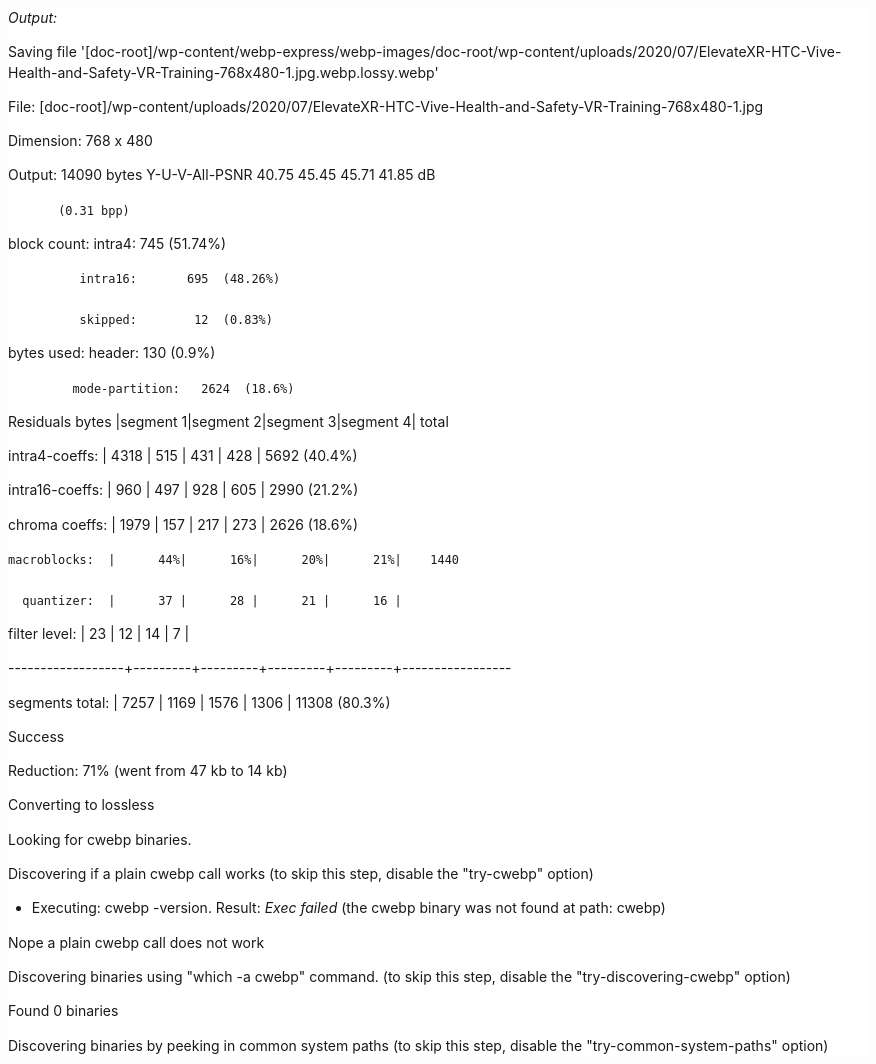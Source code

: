 
*Output:* 

Saving file '[doc-root]/wp-content/webp-express/webp-images/doc-root/wp-content/uploads/2020/07/ElevateXR-HTC-Vive-Health-and-Safety-VR-Training-768x480-1.jpg.webp.lossy.webp'

File:      [doc-root]/wp-content/uploads/2020/07/ElevateXR-HTC-Vive-Health-and-Safety-VR-Training-768x480-1.jpg

Dimension: 768 x 480

Output:    14090 bytes Y-U-V-All-PSNR 40.75 45.45 45.71   41.85 dB

           (0.31 bpp)

block count:  intra4:        745  (51.74%)

              intra16:       695  (48.26%)

              skipped:        12  (0.83%)

bytes used:  header:            130  (0.9%)

             mode-partition:   2624  (18.6%)

 Residuals bytes  |segment 1|segment 2|segment 3|segment 4|  total

  intra4-coeffs:  |    4318 |     515 |     431 |     428 |    5692  (40.4%)

 intra16-coeffs:  |     960 |     497 |     928 |     605 |    2990  (21.2%)

  chroma coeffs:  |    1979 |     157 |     217 |     273 |    2626  (18.6%)

    macroblocks:  |      44%|      16%|      20%|      21%|    1440

      quantizer:  |      37 |      28 |      21 |      16 |

   filter level:  |      23 |      12 |      14 |       7 |

------------------+---------+---------+---------+---------+-----------------

 segments total:  |    7257 |    1169 |    1576 |    1306 |   11308  (80.3%)


Success

Reduction: 71% (went from 47 kb to 14 kb)


Converting to lossless

Looking for cwebp binaries.

Discovering if a plain cwebp call works (to skip this step, disable the "try-cwebp" option)

- Executing: cwebp -version. Result: *Exec failed* (the cwebp binary was not found at path: cwebp)

Nope a plain cwebp call does not work

Discovering binaries using "which -a cwebp" command. (to skip this step, disable the "try-discovering-cwebp" option)

Found 0 binaries

Discovering binaries by peeking in common system paths (to skip this step, disable the "try-common-system-paths" option)
